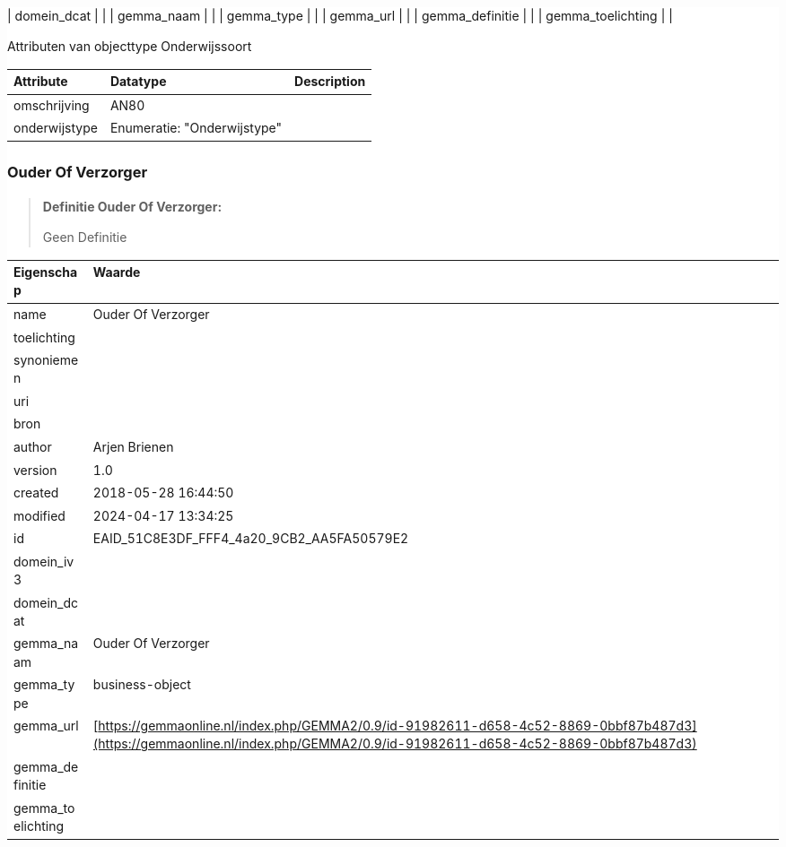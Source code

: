 | domein_dcat |  |
| gemma_naam |  |
| gemma_type |  |
| gemma_url |  |
| gemma_definitie |  |
| gemma_toelichting |  |


Attributen van objecttype Onderwijssoort

| Attribute | Datatype | Description |
| :--- | :--- | :--- |
| omschrijving | AN80 |  |
| onderwijstype | Enumeratie: "Onderwijstype" |  |




### Ouder Of Verzorger
> **Definitie Ouder Of Verzorger:** 
>
> Geen Definitie

| Eigenschap | Waarde |
| :--- | :------ |
| name | Ouder Of Verzorger |
| toelichting |  |
| synoniemen |  |
| uri |  |
| bron |  |
| author | Arjen Brienen |
| version | 1.0 |
| created | 2018-05-28 16:44:50 |
| modified | 2024-04-17 13:34:25 |
| id | EAID_51C8E3DF_FFF4_4a20_9CB2_AA5FA50579E2 |
| domein_iv3 |  |
| domein_dcat |  |
| gemma_naam | Ouder Of Verzorger |
| gemma_type | business-object |
| gemma_url | [https://gemmaonline.nl/index.php/GEMMA2/0.9/id-91982611-d658-4c52-8869-0bbf87b487d3](https://gemmaonline.nl/index.php/GEMMA2/0.9/id-91982611-d658-4c52-8869-0bbf87b487d3) |
| gemma_definitie |  |
| gemma_toelichting |  |
